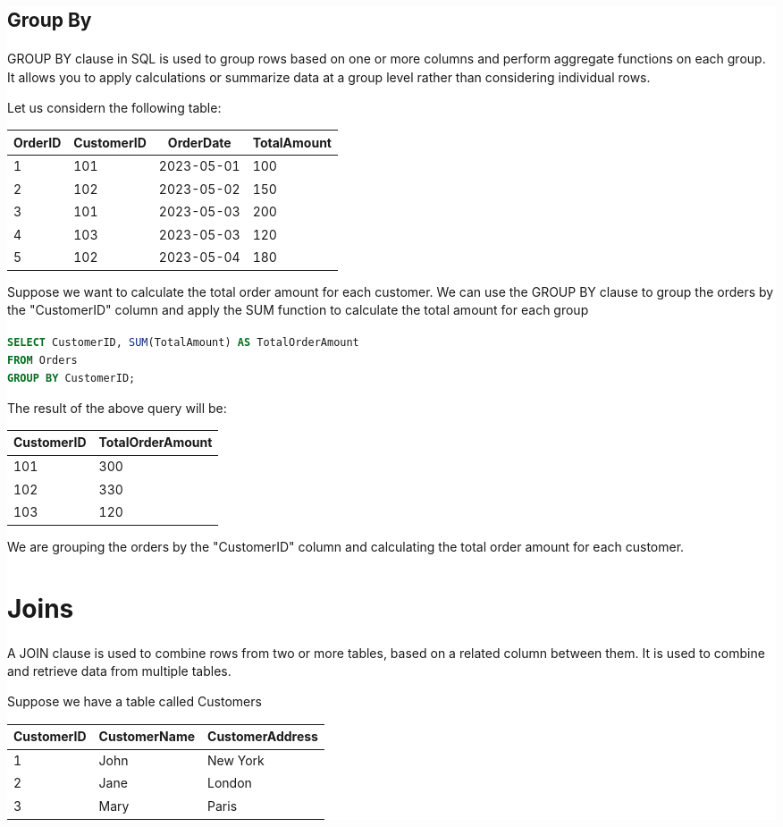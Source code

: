 ## Group By

 GROUP BY clause in SQL is used to group rows based on one or more columns and perform aggregate functions on each group. It allows you to apply calculations or summarize data at a group level rather than considering individual rows. 

Let us considern the following table:

|OrderID|CustomerID|OrderDate|TotalAmount|
|-------|----------|---------|-----------|
|1|101|2023-05-01|100|
|2|102|2023-05-02|150|
|3|101|2023-05-03|200|
|4|103|2023-05-03|120|
|5|102|2023-05-04|180|


Suppose we want to calculate the total order amount for each customer. We can use the GROUP BY clause to group the orders by the "CustomerID" column and apply the SUM function to calculate the total amount for each group

```sql
SELECT CustomerID, SUM(TotalAmount) AS TotalOrderAmount
FROM Orders
GROUP BY CustomerID;
```

The result of the above query will be:

|CustomerID|TotalOrderAmount|
|----------|----------------|
|101|300|
|102|330|
|103|120|

We are grouping the orders by the "CustomerID" column and calculating the total order amount for each customer.


# Joins

A JOIN clause is used to combine rows from two or more tables, based on a related column between them. It is used to combine and retrieve data from multiple tables.

Suppose we have a table called Customers

|CustomerID|CustomerName|CustomerAddress|
|----------|------------|---------------|
|1|John|New York|
|2|Jane|London|
|3|Mary|Paris|
